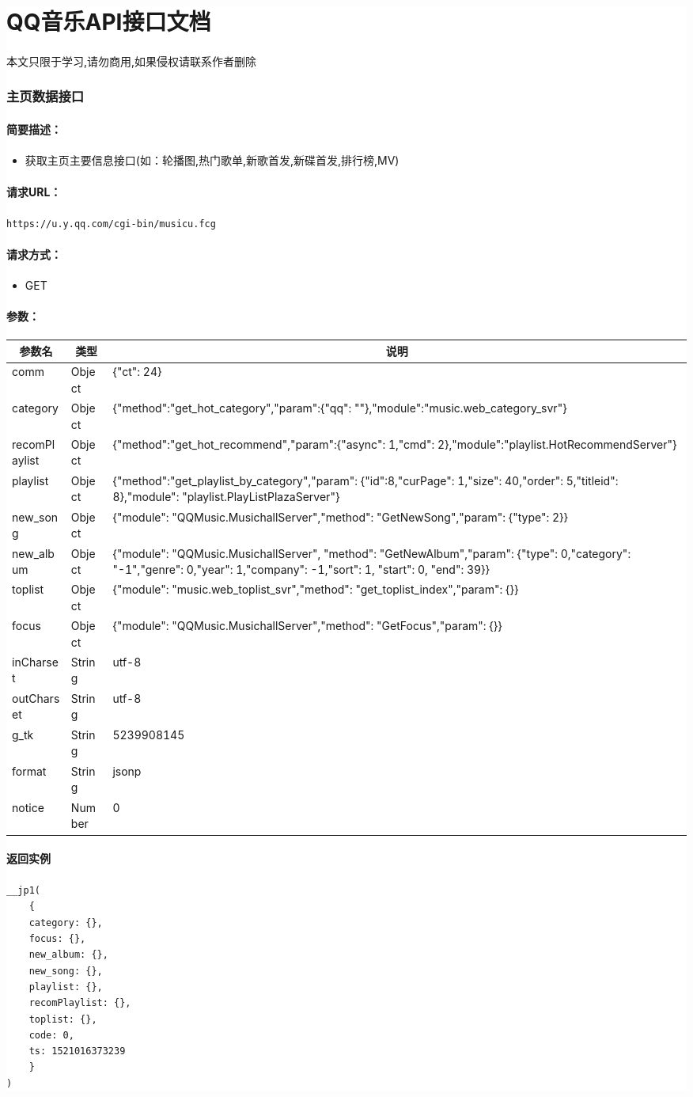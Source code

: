 # QQ音乐API接口文档
本文只限于学习,请勿商用,如果侵权请联系作者删除

### 主页数据接口

#### **简要描述：**

- 获取主页主要信息接口(如：轮播图,热门歌单,新歌首发,新碟首发,排行榜,MV)   
     
#### **请求URL：**  

```html
https://u.y.qq.com/cgi-bin/musicu.fcg
```
#### **请求方式：**
    
* GET
  
#### **参数：**       

|参数名|类型|说明|
|---------|--------|-------------|
|comm|Object|{"ct": 24}| 
|category|Object|{"method":"get_hot_category","param":{"qq": ""},"module":"music.web_category_svr"}| 
|recomPlaylist|Object|{"method":"get_hot_recommend","param":{"async": 1,"cmd": 2},"module":"playlist.HotRecommendServer"}|
|playlist|Object|{"method":"get_playlist_by_category","param": {"id":8,"curPage": 1,"size": 40,"order": 5,"titleid": 8},"module": "playlist.PlayListPlazaServer"}|
|new_song|Object|{"module": "QQMusic.MusichallServer","method": "GetNewSong","param": {"type": 2}}|
|new_album|Object|{"module": "QQMusic.MusichallServer",	"method": "GetNewAlbum","param": {"type": 0,"category": "-1","genre": 0,"year": 1,"company": -1,"sort": 1,	"start": 0,	"end": 39}}|
|toplist|Object|{"module": "music.web_toplist_svr","method": "get_toplist_index","param": {}}|
|focus|Object|{"module": "QQMusic.MusichallServer","method": "GetFocus","param": {}}|
|inCharset|String|utf-8| 
|outCharset|String|utf-8| 
|g_tk|String|5239908145| 
|format|String|jsonp| 
|notice|Number|0| 

#### **返回实例**

```html
__jp1(
    {
    category: {},
    focus: {},
    new_album: {},
    new_song: {},
    playlist: {},
    recomPlaylist: {},
    toplist: {},
    code: 0,
    ts: 1521016373239
    }
)
```  
